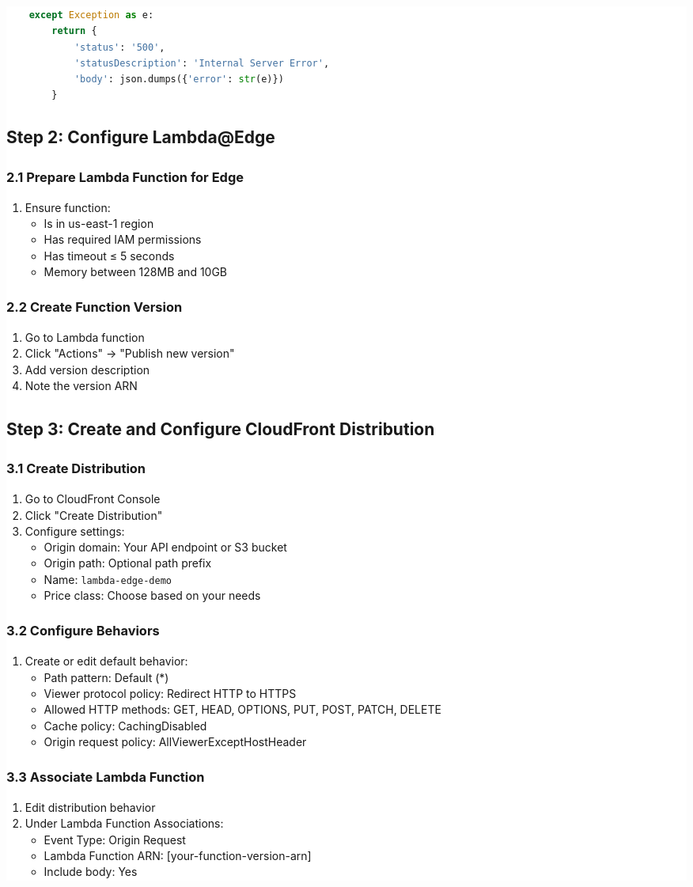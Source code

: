```python
    except Exception as e:
        return {
            'status': '500',
            'statusDescription': 'Internal Server Error',
            'body': json.dumps({'error': str(e)})
        }
```

## Step 2: Configure Lambda@Edge

### 2.1 Prepare Lambda Function for Edge
1. Ensure function:
   - Is in us-east-1 region
   - Has required IAM permissions
   - Has timeout ≤ 5 seconds
   - Memory between 128MB and 10GB

### 2.2 Create Function Version
1. Go to Lambda function
2. Click "Actions" → "Publish new version"
3. Add version description
4. Note the version ARN

## Step 3: Create and Configure CloudFront Distribution

### 3.1 Create Distribution
1. Go to CloudFront Console
2. Click "Create Distribution"
3. Configure settings:
   - Origin domain: Your API endpoint or S3 bucket
   - Origin path: Optional path prefix
   - Name: `lambda-edge-demo`
   - Price class: Choose based on your needs

### 3.2 Configure Behaviors
1. Create or edit default behavior:
   - Path pattern: Default (*)
   - Viewer protocol policy: Redirect HTTP to HTTPS
   - Allowed HTTP methods: GET, HEAD, OPTIONS, PUT, POST, PATCH, DELETE
   - Cache policy: CachingDisabled
   - Origin request policy: AllViewerExceptHostHeader

### 3.3 Associate Lambda Function
1. Edit distribution behavior
2. Under Lambda Function Associations:
   - Event Type: Origin Request
   - Lambda Function ARN: [your-function-version-arn]
   - Include body: Yes
